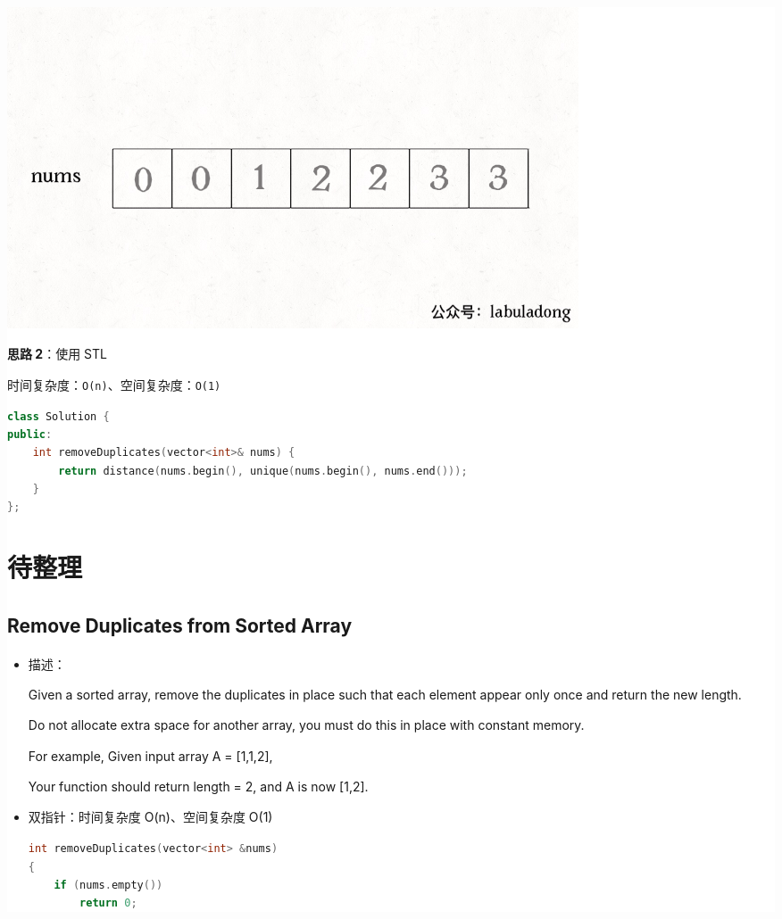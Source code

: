 ![](images/有序数组去重-2.gif)


**思路 2**：使用 STL

时间复杂度：`O(n)`、空间复杂度：`O(1)`

```cpp
class Solution {
public:
	int removeDuplicates(vector<int>& nums) {
		return distance(nums.begin(), unique(nums.begin(), nums.end()));
	}
};
```


# 待整理
## Remove Duplicates from Sorted Array
- 描述：

    Given a sorted array, remove the duplicates in place such that each element appear only once and return the new length.

    Do not allocate extra space for another array, you must do this in place with constant memory.

    For example, Given input array A = [1,1,2],

    Your function should return length = 2, and A is now [1,2].

- 双指针：时间复杂度 O(n)、空间复杂度 O(1)

    ```cpp
    int removeDuplicates(vector<int> &nums)
    {
        if (nums.empty())
            return 0;
